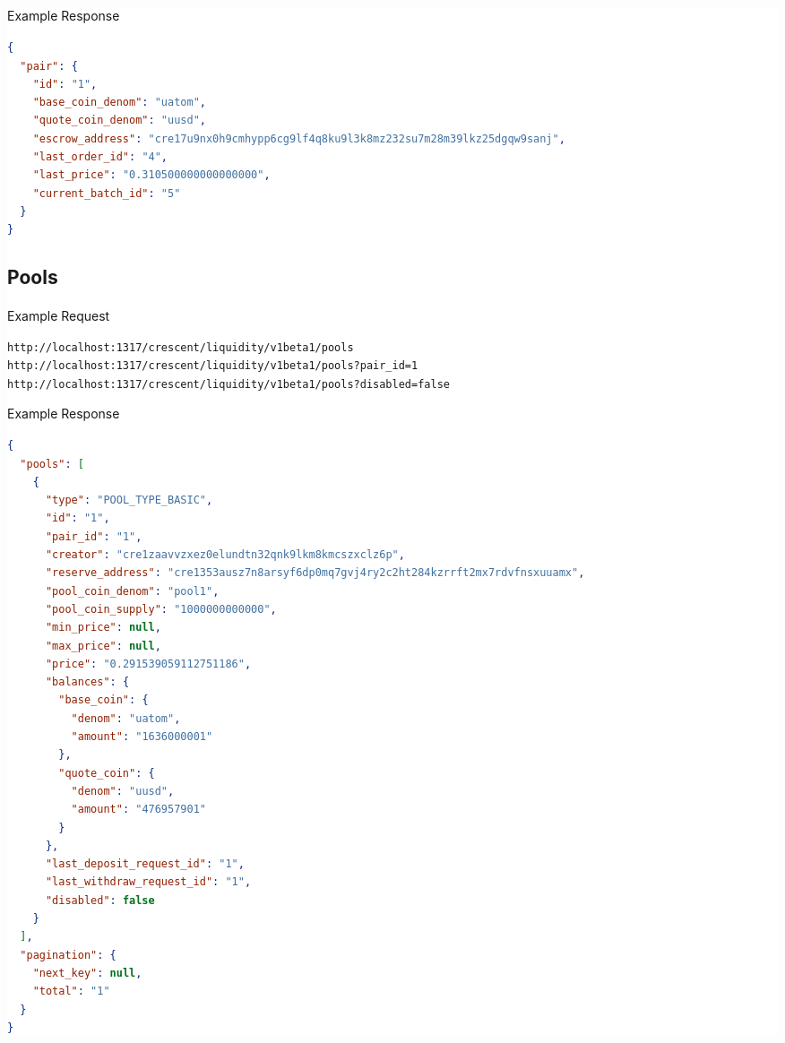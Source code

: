 Example Response

```json
{
  "pair": {
    "id": "1",
    "base_coin_denom": "uatom",
    "quote_coin_denom": "uusd",
    "escrow_address": "cre17u9nx0h9cmhypp6cg9lf4q8ku9l3k8mz232su7m28m39lkz25dgqw9sanj",
    "last_order_id": "4",
    "last_price": "0.310500000000000000",
    "current_batch_id": "5"
  }
}
```

## Pools

Example Request 


```bash
http://localhost:1317/crescent/liquidity/v1beta1/pools
http://localhost:1317/crescent/liquidity/v1beta1/pools?pair_id=1
http://localhost:1317/crescent/liquidity/v1beta1/pools?disabled=false
```

Example Response

```json
{
  "pools": [
    {
      "type": "POOL_TYPE_BASIC",
      "id": "1",
      "pair_id": "1",
      "creator": "cre1zaavvzxez0elundtn32qnk9lkm8kmcszxclz6p",
      "reserve_address": "cre1353ausz7n8arsyf6dp0mq7gvj4ry2c2ht284kzrrft2mx7rdvfnsxuuamx",
      "pool_coin_denom": "pool1",
      "pool_coin_supply": "1000000000000",
      "min_price": null,
      "max_price": null,
      "price": "0.291539059112751186",
      "balances": {
        "base_coin": {
          "denom": "uatom",
          "amount": "1636000001"
        },
        "quote_coin": {
          "denom": "uusd",
          "amount": "476957901"
        }
      },
      "last_deposit_request_id": "1",
      "last_withdraw_request_id": "1",
      "disabled": false
    }
  ],
  "pagination": {
    "next_key": null,
    "total": "1"
  }
}
```
